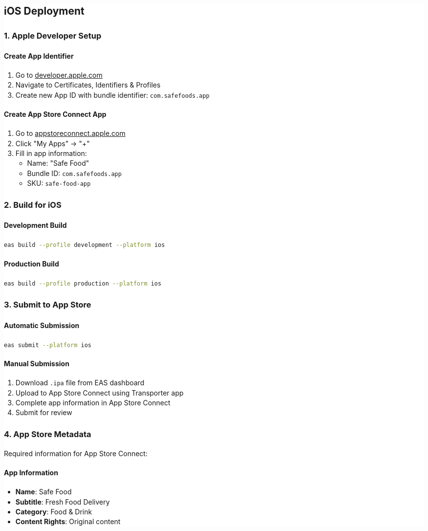## iOS Deployment

### 1. Apple Developer Setup

#### Create App Identifier
1. Go to [developer.apple.com](https://developer.apple.com)
2. Navigate to Certificates, Identifiers & Profiles
3. Create new App ID with bundle identifier: `com.safefoods.app`

#### Create App Store Connect App
1. Go to [appstoreconnect.apple.com](https://appstoreconnect.apple.com)
2. Click "My Apps" → "+"
3. Fill in app information:
   - Name: "Safe Food"
   - Bundle ID: `com.safefoods.app`
   - SKU: `safe-food-app`

### 2. Build for iOS

#### Development Build
```bash
eas build --profile development --platform ios
```

#### Production Build
```bash
eas build --profile production --platform ios
```

### 3. Submit to App Store

#### Automatic Submission
```bash
eas submit --platform ios
```

#### Manual Submission
1. Download `.ipa` file from EAS dashboard
2. Upload to App Store Connect using Transporter app
3. Complete app information in App Store Connect
4. Submit for review

### 4. App Store Metadata

Required information for App Store Connect:

#### App Information
- **Name**: Safe Food
- **Subtitle**: Fresh Food Delivery
- **Category**: Food & Drink
- **Content Rights**: Original content
